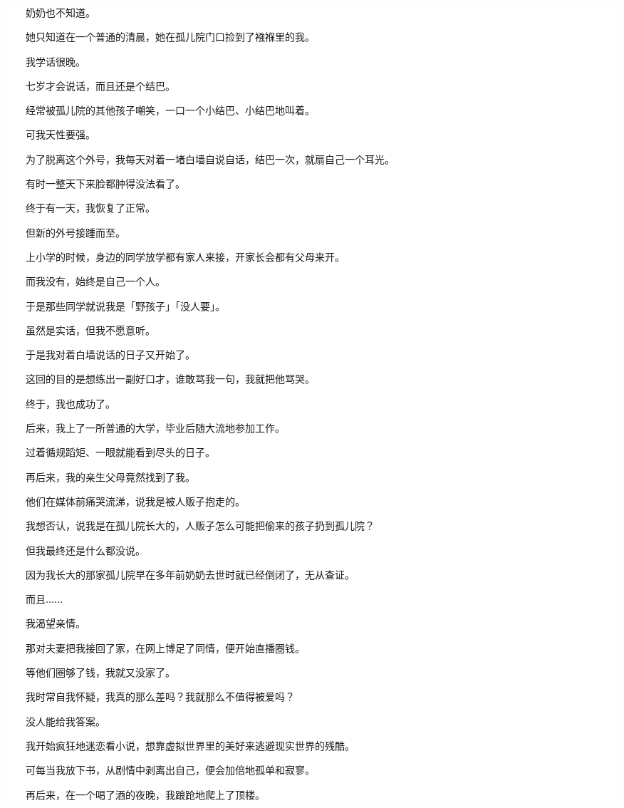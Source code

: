 &emsp;&emsp;奶奶也不知道。  
  
&emsp;&emsp;她只知道在一个普通的清晨，她在孤儿院门口捡到了襁褓里的我。  
  
&emsp;&emsp;我学话很晚。  
  
&emsp;&emsp;七岁才会说话，而且还是个结巴。  
  
&emsp;&emsp;经常被孤儿院的其他孩子嘲笑，一口一个小结巴、小结巴地叫着。  
  
&emsp;&emsp;可我天性要强。  
  
&emsp;&emsp;为了脱离这个外号，我每天对着一堵白墙自说自话，结巴一次，就扇自己一个耳光。  
  
&emsp;&emsp;有时一整天下来脸都肿得没法看了。  
  
&emsp;&emsp;终于有一天，我恢复了正常。  
  
&emsp;&emsp;但新的外号接踵而至。  
  
&emsp;&emsp;上小学的时候，身边的同学放学都有家人来接，开家长会都有父母来开。  
  
&emsp;&emsp;而我没有，始终是自己一个人。  
  
&emsp;&emsp;于是那些同学就说我是「野孩子」「没人要」。  
  
&emsp;&emsp;虽然是实话，但我不愿意听。  
  
&emsp;&emsp;于是我对着白墙说话的日子又开始了。  
  
&emsp;&emsp;这回的目的是想练出一副好口才，谁敢骂我一句，我就把他骂哭。  
  
&emsp;&emsp;终于，我也成功了。  
  
&emsp;&emsp;后来，我上了一所普通的大学，毕业后随大流地参加工作。  
  
&emsp;&emsp;过着循规蹈矩、一眼就能看到尽头的日子。  
  
&emsp;&emsp;再后来，我的亲生父母竟然找到了我。  
  
&emsp;&emsp;他们在媒体前痛哭流涕，说我是被人贩子抱走的。  
  
&emsp;&emsp;我想否认，说我是在孤儿院长大的，人贩子怎么可能把偷来的孩子扔到孤儿院？  
  
&emsp;&emsp;但我最终还是什么都没说。  
  
&emsp;&emsp;因为我长大的那家孤儿院早在多年前奶奶去世时就已经倒闭了，无从查证。  
  
&emsp;&emsp;而且……  
  
&emsp;&emsp;我渴望亲情。  
  
&emsp;&emsp;那对夫妻把我接回了家，在网上博足了同情，便开始直播圈钱。  
  
&emsp;&emsp;等他们圈够了钱，我就又没家了。  
  
&emsp;&emsp;我时常自我怀疑，我真的那么差吗？我就那么不值得被爱吗？  
  
&emsp;&emsp;没人能给我答案。  
  
&emsp;&emsp;我开始疯狂地迷恋看小说，想靠虚拟世界里的美好来逃避现实世界的残酷。  
  
&emsp;&emsp;可每当我放下书，从剧情中剥离出自己，便会加倍地孤单和寂寥。  
  
&emsp;&emsp;再后来，在一个喝了酒的夜晚，我踉跄地爬上了顶楼。  
  